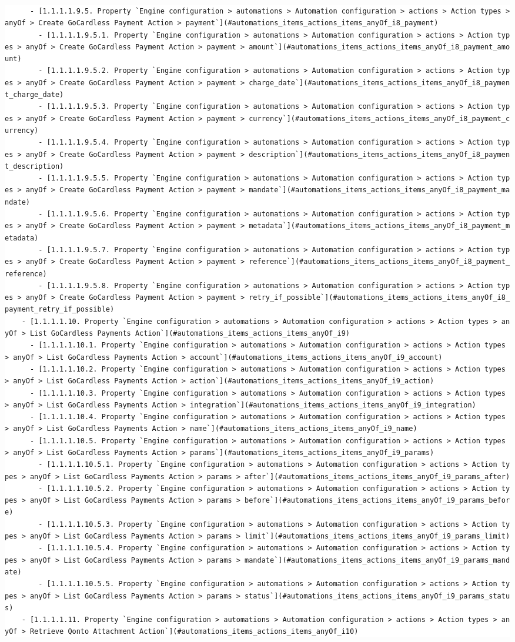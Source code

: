           - [1.1.1.1.9.5. Property `Engine configuration > automations > Automation configuration > actions > Action types > anyOf > Create GoCardless Payment Action > payment`](#automations_items_actions_items_anyOf_i8_payment)
            - [1.1.1.1.9.5.1. Property `Engine configuration > automations > Automation configuration > actions > Action types > anyOf > Create GoCardless Payment Action > payment > amount`](#automations_items_actions_items_anyOf_i8_payment_amount)
            - [1.1.1.1.9.5.2. Property `Engine configuration > automations > Automation configuration > actions > Action types > anyOf > Create GoCardless Payment Action > payment > charge_date`](#automations_items_actions_items_anyOf_i8_payment_charge_date)
            - [1.1.1.1.9.5.3. Property `Engine configuration > automations > Automation configuration > actions > Action types > anyOf > Create GoCardless Payment Action > payment > currency`](#automations_items_actions_items_anyOf_i8_payment_currency)
            - [1.1.1.1.9.5.4. Property `Engine configuration > automations > Automation configuration > actions > Action types > anyOf > Create GoCardless Payment Action > payment > description`](#automations_items_actions_items_anyOf_i8_payment_description)
            - [1.1.1.1.9.5.5. Property `Engine configuration > automations > Automation configuration > actions > Action types > anyOf > Create GoCardless Payment Action > payment > mandate`](#automations_items_actions_items_anyOf_i8_payment_mandate)
            - [1.1.1.1.9.5.6. Property `Engine configuration > automations > Automation configuration > actions > Action types > anyOf > Create GoCardless Payment Action > payment > metadata`](#automations_items_actions_items_anyOf_i8_payment_metadata)
            - [1.1.1.1.9.5.7. Property `Engine configuration > automations > Automation configuration > actions > Action types > anyOf > Create GoCardless Payment Action > payment > reference`](#automations_items_actions_items_anyOf_i8_payment_reference)
            - [1.1.1.1.9.5.8. Property `Engine configuration > automations > Automation configuration > actions > Action types > anyOf > Create GoCardless Payment Action > payment > retry_if_possible`](#automations_items_actions_items_anyOf_i8_payment_retry_if_possible)
        - [1.1.1.1.10. Property `Engine configuration > automations > Automation configuration > actions > Action types > anyOf > List GoCardless Payments Action`](#automations_items_actions_items_anyOf_i9)
          - [1.1.1.1.10.1. Property `Engine configuration > automations > Automation configuration > actions > Action types > anyOf > List GoCardless Payments Action > account`](#automations_items_actions_items_anyOf_i9_account)
          - [1.1.1.1.10.2. Property `Engine configuration > automations > Automation configuration > actions > Action types > anyOf > List GoCardless Payments Action > action`](#automations_items_actions_items_anyOf_i9_action)
          - [1.1.1.1.10.3. Property `Engine configuration > automations > Automation configuration > actions > Action types > anyOf > List GoCardless Payments Action > integration`](#automations_items_actions_items_anyOf_i9_integration)
          - [1.1.1.1.10.4. Property `Engine configuration > automations > Automation configuration > actions > Action types > anyOf > List GoCardless Payments Action > name`](#automations_items_actions_items_anyOf_i9_name)
          - [1.1.1.1.10.5. Property `Engine configuration > automations > Automation configuration > actions > Action types > anyOf > List GoCardless Payments Action > params`](#automations_items_actions_items_anyOf_i9_params)
            - [1.1.1.1.10.5.1. Property `Engine configuration > automations > Automation configuration > actions > Action types > anyOf > List GoCardless Payments Action > params > after`](#automations_items_actions_items_anyOf_i9_params_after)
            - [1.1.1.1.10.5.2. Property `Engine configuration > automations > Automation configuration > actions > Action types > anyOf > List GoCardless Payments Action > params > before`](#automations_items_actions_items_anyOf_i9_params_before)
            - [1.1.1.1.10.5.3. Property `Engine configuration > automations > Automation configuration > actions > Action types > anyOf > List GoCardless Payments Action > params > limit`](#automations_items_actions_items_anyOf_i9_params_limit)
            - [1.1.1.1.10.5.4. Property `Engine configuration > automations > Automation configuration > actions > Action types > anyOf > List GoCardless Payments Action > params > mandate`](#automations_items_actions_items_anyOf_i9_params_mandate)
            - [1.1.1.1.10.5.5. Property `Engine configuration > automations > Automation configuration > actions > Action types > anyOf > List GoCardless Payments Action > params > status`](#automations_items_actions_items_anyOf_i9_params_status)
        - [1.1.1.1.11. Property `Engine configuration > automations > Automation configuration > actions > Action types > anyOf > Retrieve Qonto Attachment Action`](#automations_items_actions_items_anyOf_i10)